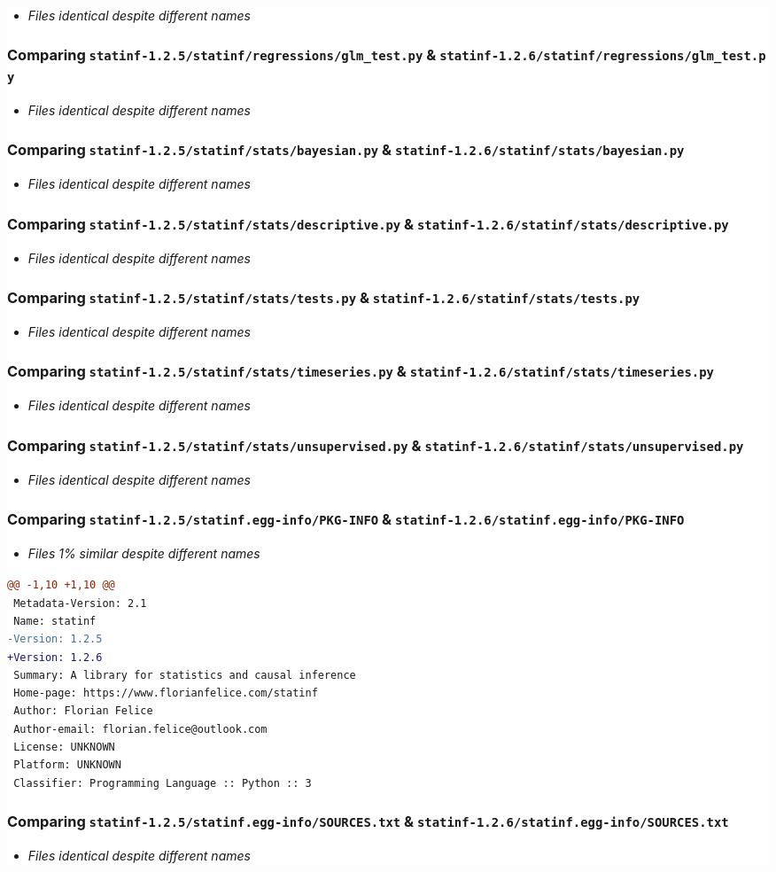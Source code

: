  * *Files identical despite different names*

### Comparing `statinf-1.2.5/statinf/regressions/glm_test.py` & `statinf-1.2.6/statinf/regressions/glm_test.py`

 * *Files identical despite different names*

### Comparing `statinf-1.2.5/statinf/stats/bayesian.py` & `statinf-1.2.6/statinf/stats/bayesian.py`

 * *Files identical despite different names*

### Comparing `statinf-1.2.5/statinf/stats/descriptive.py` & `statinf-1.2.6/statinf/stats/descriptive.py`

 * *Files identical despite different names*

### Comparing `statinf-1.2.5/statinf/stats/tests.py` & `statinf-1.2.6/statinf/stats/tests.py`

 * *Files identical despite different names*

### Comparing `statinf-1.2.5/statinf/stats/timeseries.py` & `statinf-1.2.6/statinf/stats/timeseries.py`

 * *Files identical despite different names*

### Comparing `statinf-1.2.5/statinf/stats/unsupervised.py` & `statinf-1.2.6/statinf/stats/unsupervised.py`

 * *Files identical despite different names*

### Comparing `statinf-1.2.5/statinf.egg-info/PKG-INFO` & `statinf-1.2.6/statinf.egg-info/PKG-INFO`

 * *Files 1% similar despite different names*

```diff
@@ -1,10 +1,10 @@
 Metadata-Version: 2.1
 Name: statinf
-Version: 1.2.5
+Version: 1.2.6
 Summary: A library for statistics and causal inference
 Home-page: https://www.florianfelice.com/statinf
 Author: Florian Felice
 Author-email: florian.felice@outlook.com
 License: UNKNOWN
 Platform: UNKNOWN
 Classifier: Programming Language :: Python :: 3
```

### Comparing `statinf-1.2.5/statinf.egg-info/SOURCES.txt` & `statinf-1.2.6/statinf.egg-info/SOURCES.txt`

 * *Files identical despite different names*

